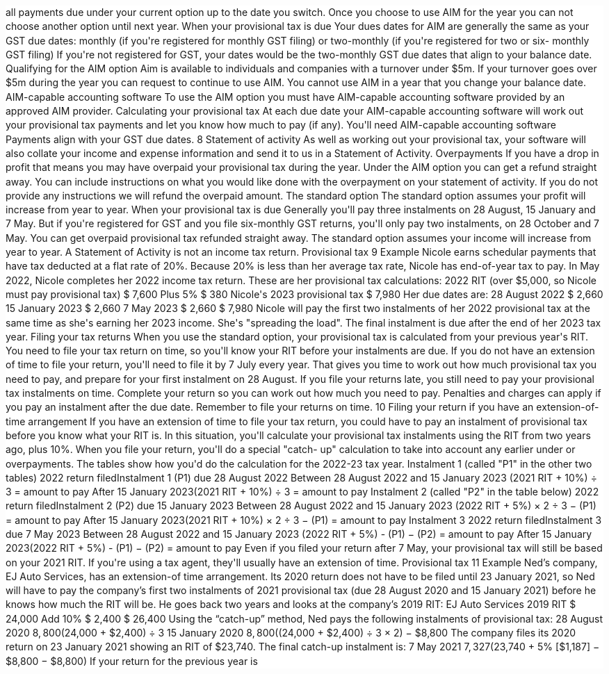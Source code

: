 all payments due under your current option up to the date you switch. Once you choose to use AIM for the year you can not choose another option until next year. When your provisional tax is due Your dues dates for AIM are generally the same as your GST due dates: monthly (if you're registered for monthly GST filing) or two-monthly (if you're registered for two or six- monthly GST filing) If you're not registered for GST, your dates would be the two-monthly GST due dates that align to your balance date. Qualifying for the AIM option Aim is available to individuals and companies with a turnover under $5m. If your turnover goes over $5m during the year you can request to continue to use AIM. You cannot use AIM in a year that you change your balance date. AIM-capable accounting software To use the AIM option you must have AIM-capable accounting software provided by an approved AIM provider. Calculating your provisional tax At each due date your AIM-capable accounting software will work out your provisional tax payments and let you know how much to pay (if any). You'll need AIM-capable accounting software Payments align with your GST due dates. 8 Statement of activity As well as working out your provisional tax, your software will also collate your income and expense information and send it to us in a Statement of Activity. Overpayments If you have a drop in profit that means you may have overpaid your provisional tax during the year. Under the AIM option you can get a refund straight away. You can include instructions on what you would like done with the overpayment on your statement of activity. If you do not provide any instructions we will refund the overpaid amount. The standard option The standard option assumes your profit will increase from year to year. When your provisional tax is due Generally you'll pay three instalments on 28 August, 15 January and 7 May. But if you're registered for GST and you file six-monthly GST returns, you'll only pay two instalments, on 28 October and 7 May. You can get overpaid provisional tax refunded straight away. The standard option assumes your income will increase from year to year. A Statement of Activity is not an income tax return. Provisional tax 9 Example Nicole earns schedular payments that have tax deducted at a flat rate of 20%. Because 20% is less than her average tax rate, Nicole has end-of-year tax to pay. In May 2022, Nicole completes her 2022 income tax return. These are her provisional tax calculations: 2022 RIT (over $5,000, so Nicole must pay provisional tax) $ 7,600 Plus 5% $ 380 Nicole's 2023 provisional tax $ 7,980 Her due dates are: 28 August 2022 $ 2,660 15 January 2023 $ 2,660 7 May 2023 $ 2,660 $ 7,980 Nicole will pay the first two instalments of her 2022 provisional tax at the same time as she's earning her 2023 income. She's "spreading the load". The final instalment is due after the end of her 2023 tax year. Filing your tax returns When you use the standard option, your provisional tax is calculated from your previous year's RIT. You need to file your tax return on time, so you'll know your RIT before your instalments are due. If you do not have an extension of time to file your return, you'll need to file it by 7 July every year. That gives you time to work out how much provisional tax you need to pay, and prepare for your first instalment on 28 August. If you file your returns late, you still need to pay your provisional tax instalments on time. Complete your return so you can work out how much you need to pay. Penalties and charges can apply if you pay an instalment after the due date. Remember to file your returns on time. 10 Filing your return if you have an extension-of- time arrangement If you have an extension of time to file your tax return, you could have to pay an instalment of provisional tax before you know what your RIT is. In this situation, you'll calculate your provisional tax instalments using the RIT from two years ago, plus 10%. When you file your return, you'll do a special "catch- up" calculation to take into account any earlier under or overpayments. The tables show how you'd do the calculation for the 2022-23 tax year. Instalment 1 (called "P1" in the other two tables) 2022 return filedInstalment 1 (P1) due 28 August 2022 Between 28 August 2022 and 15 January 2023 (2021 RIT + 10%) ÷ 3 = amount to pay After 15 January 2023(2021 RIT + 10%) ÷ 3 = amount to pay Instalment 2 (called "P2" in the table below) 2022 return filedInstalment 2 (P2) due 15 January 2023 Between 28 August 2022 and 15 January 2023 (2022 RIT + 5%) × 2 ÷ 3 − (P1) = amount to pay After 15 January 2023(2021 RIT + 10%) × 2 ÷ 3 − (P1) = amount to pay Instalment 3 2022 return filedInstalment 3 due 7 May 2023 Between 28 August 2022 and 15 January 2023 (2022 RIT + 5%) - (P1) − (P2) = amount to pay After 15 January 2023(2022 RIT + 5%) - (P1) − (P2) = amount to pay Even if you filed your return after 7 May, your provisional tax will still be based on your 2021 RIT. If you're using a tax agent, they'll usually have an extension of time. Provisional tax 11 Example Ned’s company, EJ Auto Services, has an extension-of time arrangement. Its 2020 return does not have to be filed until 23 January 2021, so Ned will have to pay the company’s first two instalments of 2021 provisional tax (due 28 August 2020 and 15 January 2021) before he knows how much the RIT will be. He goes back two years and looks at the company’s 2019 RIT: EJ Auto Services 2019 RIT $ 24,000 Add 10% $ 2,400 $ 26,400 Using the “catch-up” method, Ned pays the following instalments of provisional tax: 28 August 2020 $8,800 ($24,000 + $2,400) ÷ 3 15 January 2020 $8,800 (($24,000 + $2,400) ÷ 3 × 2) − $8,800 The company files its 2020 return on 23 January 2021 showing an RIT of $23,740. The final catch-up instalment is: 7 May 2021 $7,327 ($23,740 + 5% \[$1,187\] − $8,800 − $8,800) If your return for the previous year is